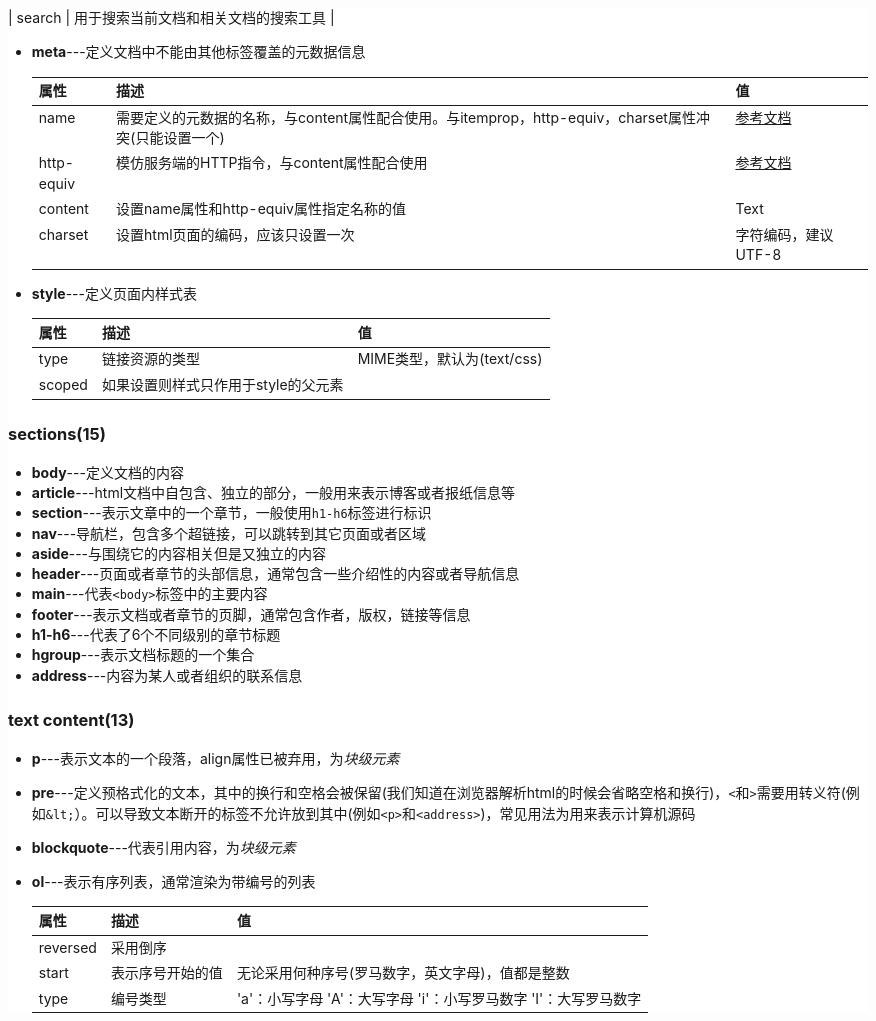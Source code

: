   | search     | 用于搜索当前文档和相关文档的搜索工具             |

- **meta**---定义文档中不能由其他标签覆盖的元数据信息

  | 属性       | 描述                                                         | 值                                                           |
  | ---------- | ------------------------------------------------------------ | ------------------------------------------------------------ |
  | name       | 需要定义的元数据的名称，与content属性配合使用。与itemprop，http-equiv，charset属性冲突(只能设置一个) | [参考文档](https://developer.mozilla.org/zh-CN/docs/Web/HTML/Element/meta) |
  | http-equiv | 模仿服务端的HTTP指令，与content属性配合使用                  | [参考文档](https://developer.mozilla.org/zh-CN/docs/Web/HTML/Element/meta) |
  | content    | 设置name属性和http-equiv属性指定名称的值                     | Text                                                         |
  | charset    | 设置html页面的编码，应该只设置一次                           | 字符编码，建议UTF-8                                          |

- **style**---定义页面内样式表

  | 属性   | 描述                                | 值                         |
  | ------ | ----------------------------------- | -------------------------- |
  | type   | 链接资源的类型                      | MIME类型，默认为(text/css) |
  | scoped | 如果设置则样式只作用于style的父元素 |                            |


### sections(15)

- **body**---定义文档的内容
- **article**---html文档中自包含、独立的部分，一般用来表示博客或者报纸信息等
- **section**---表示文章中的一个章节，一般使用`h1-h6`标签进行标识
- **nav**---导航栏，包含多个超链接，可以跳转到其它页面或者区域
- **aside**---与围绕它的内容相关但是又独立的内容
- **header**---页面或者章节的头部信息，通常包含一些介绍性的内容或者导航信息
- **main**---代表`<body>`标签中的主要内容
- **footer**---表示文档或者章节的页脚，通常包含作者，版权，链接等信息
- **h1-h6**---代表了6个不同级别的章节标题
- **hgroup**---表示文档标题的一个集合
- **address**---内容为某人或者组织的联系信息

### text content(13)

- **p**---表示文本的一个段落，align属性已被弃用，为*块级元素*

- **pre**---定义预格式化的文本，其中的换行和空格会被保留(我们知道在浏览器解析html的时候会省略空格和换行)，`<`和`>`需要用转义符(例如`&lt;`）。可以导致文本断开的标签不允许放到其中(例如`<p>`和`<address>`)，常见用法为用来表示计算机源码

- **blockquote**---代表引用内容，为*块级元素*

- **ol**---表示有序列表，通常渲染为带编号的列表

  | 属性     | 描述             | 值                                                           |
  | -------- | ---------------- | ------------------------------------------------------------ |
  | reversed | 采用倒序         |                                                              |
  | start    | 表示序号开始的值 | 无论采用何种序号(罗马数字，英文字母)，值都是整数             |
  | type     | 编号类型         | 'a'：小写字母 'A'：大写字母 'i'：小写罗马数字 'I'：大写罗马数字 |

